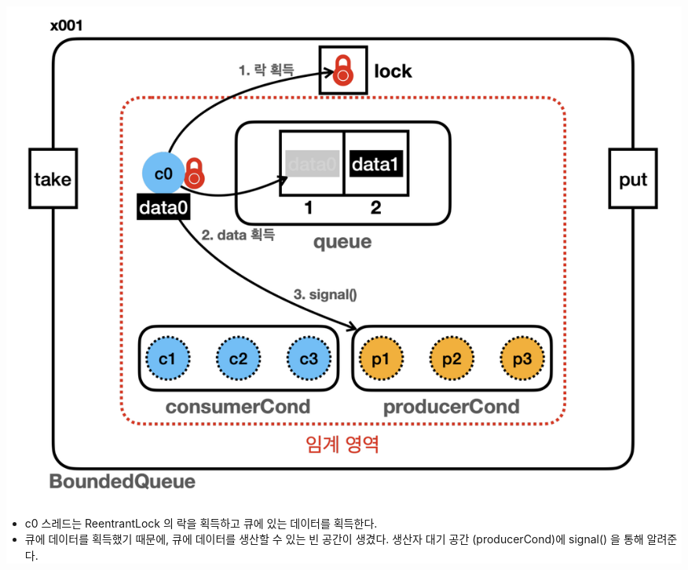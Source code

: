 ![](https://github.com/dididiri1/TIL/blob/main/Java/adv1/images/09_07.png?raw=true)
- c0 스레드는 ReentrantLock 의 락을 획득하고 큐에 있는 데이터를 획득한다.
- 큐에 데이터를 획득했기 때문에, 큐에 데이터를 생산할 수 있는 빈 공간이 생겼다. 생산자 대기 공간
  (producerCond)에 signal() 을 통해 알려준다.
